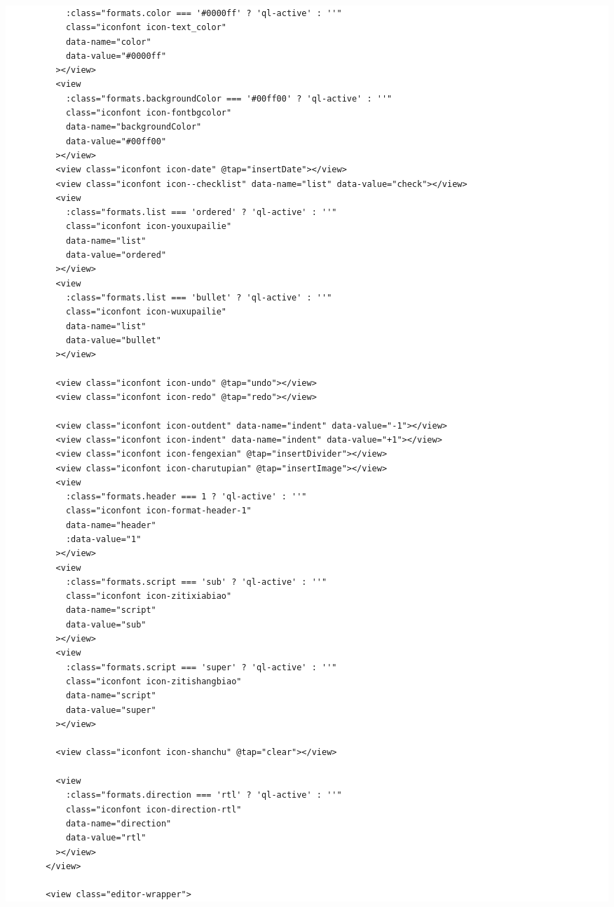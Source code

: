 ```vue
            :class="formats.color === '#0000ff' ? 'ql-active' : ''"
            class="iconfont icon-text_color"
            data-name="color"
            data-value="#0000ff"
          ></view>
          <view
            :class="formats.backgroundColor === '#00ff00' ? 'ql-active' : ''"
            class="iconfont icon-fontbgcolor"
            data-name="backgroundColor"
            data-value="#00ff00"
          ></view>
          <view class="iconfont icon-date" @tap="insertDate"></view>
          <view class="iconfont icon--checklist" data-name="list" data-value="check"></view>
          <view
            :class="formats.list === 'ordered' ? 'ql-active' : ''"
            class="iconfont icon-youxupailie"
            data-name="list"
            data-value="ordered"
          ></view>
          <view
            :class="formats.list === 'bullet' ? 'ql-active' : ''"
            class="iconfont icon-wuxupailie"
            data-name="list"
            data-value="bullet"
          ></view>

          <view class="iconfont icon-undo" @tap="undo"></view>
          <view class="iconfont icon-redo" @tap="redo"></view>

          <view class="iconfont icon-outdent" data-name="indent" data-value="-1"></view>
          <view class="iconfont icon-indent" data-name="indent" data-value="+1"></view>
          <view class="iconfont icon-fengexian" @tap="insertDivider"></view>
          <view class="iconfont icon-charutupian" @tap="insertImage"></view>
          <view
            :class="formats.header === 1 ? 'ql-active' : ''"
            class="iconfont icon-format-header-1"
            data-name="header"
            :data-value="1"
          ></view>
          <view
            :class="formats.script === 'sub' ? 'ql-active' : ''"
            class="iconfont icon-zitixiabiao"
            data-name="script"
            data-value="sub"
          ></view>
          <view
            :class="formats.script === 'super' ? 'ql-active' : ''"
            class="iconfont icon-zitishangbiao"
            data-name="script"
            data-value="super"
          ></view>

          <view class="iconfont icon-shanchu" @tap="clear"></view>

          <view
            :class="formats.direction === 'rtl' ? 'ql-active' : ''"
            class="iconfont icon-direction-rtl"
            data-name="direction"
            data-value="rtl"
          ></view>
        </view>

        <view class="editor-wrapper">
```